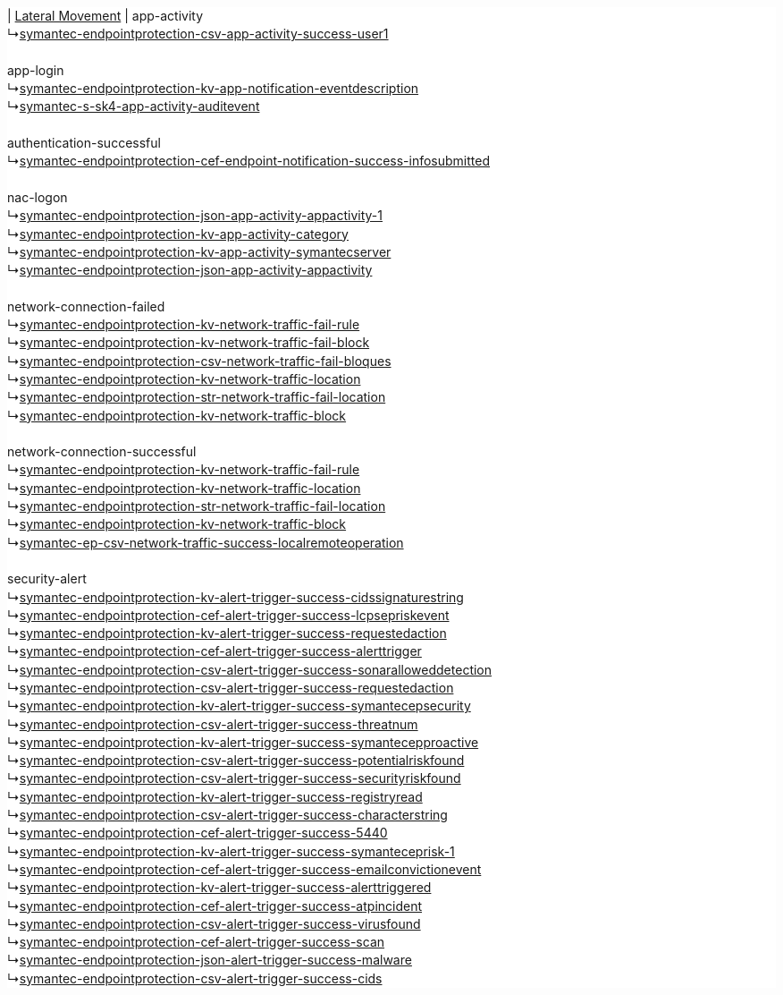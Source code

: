 |        [Lateral Movement](../../../UseCases/uc_lateral_movement.md)        |  app-activity<br> ↳[symantec-endpointprotection-csv-app-activity-success-user1](Ps/pC_symantecendpointprotectioncsvappactivitysuccessuser1.md)<br><br> app-login<br> ↳[symantec-endpointprotection-kv-app-notification-eventdescription](Ps/pC_symantecendpointprotectionkvappnotificationeventdescription.md)<br> ↳[symantec-s-sk4-app-activity-auditevent](Ps/pC_symantecssk4appactivityauditevent.md)<br><br> authentication-successful<br> ↳[symantec-endpointprotection-cef-endpoint-notification-success-infosubmitted](Ps/pC_symantecendpointprotectioncefendpointnotificationsuccessinfosubmitted.md)<br><br> nac-logon<br> ↳[symantec-endpointprotection-json-app-activity-appactivity-1](Ps/pC_symantecendpointprotectionjsonappactivityappactivity1.md)<br> ↳[symantec-endpointprotection-kv-app-activity-category](Ps/pC_symantecendpointprotectionkvappactivitycategory.md)<br> ↳[symantec-endpointprotection-kv-app-activity-symantecserver](Ps/pC_symantecendpointprotectionkvappactivitysymantecserver.md)<br> ↳[symantec-endpointprotection-json-app-activity-appactivity](Ps/pC_symantecendpointprotectionjsonappactivityappactivity.md)<br><br> network-connection-failed<br> ↳[symantec-endpointprotection-kv-network-traffic-fail-rule](Ps/pC_symantecendpointprotectionkvnetworktrafficfailrule.md)<br> ↳[symantec-endpointprotection-kv-network-traffic-fail-block](Ps/pC_symantecendpointprotectionkvnetworktrafficfailblock.md)<br> ↳[symantec-endpointprotection-csv-network-traffic-fail-bloques](Ps/pC_symantecendpointprotectioncsvnetworktrafficfailbloques.md)<br> ↳[symantec-endpointprotection-kv-network-traffic-location](Ps/pC_symantecendpointprotectionkvnetworktrafficlocation.md)<br> ↳[symantec-endpointprotection-str-network-traffic-fail-location](Ps/pC_symantecendpointprotectionstrnetworktrafficfaillocation.md)<br> ↳[symantec-endpointprotection-kv-network-traffic-block](Ps/pC_symantecendpointprotectionkvnetworktrafficblock.md)<br><br> network-connection-successful<br> ↳[symantec-endpointprotection-kv-network-traffic-fail-rule](Ps/pC_symantecendpointprotectionkvnetworktrafficfailrule.md)<br> ↳[symantec-endpointprotection-kv-network-traffic-location](Ps/pC_symantecendpointprotectionkvnetworktrafficlocation.md)<br> ↳[symantec-endpointprotection-str-network-traffic-fail-location](Ps/pC_symantecendpointprotectionstrnetworktrafficfaillocation.md)<br> ↳[symantec-endpointprotection-kv-network-traffic-block](Ps/pC_symantecendpointprotectionkvnetworktrafficblock.md)<br> ↳[symantec-ep-csv-network-traffic-success-localremoteoperation](Ps/pC_symantecepcsvnetworktrafficsuccesslocalremoteoperation.md)<br><br> security-alert<br> ↳[symantec-endpointprotection-kv-alert-trigger-success-cidssignaturestring](Ps/pC_symantecendpointprotectionkvalerttriggersuccesscidssignaturestring.md)<br> ↳[symantec-endpointprotection-cef-alert-trigger-success-lcpsepriskevent](Ps/pC_symantecendpointprotectioncefalerttriggersuccesslcpsepriskevent.md)<br> ↳[symantec-endpointprotection-kv-alert-trigger-success-requestedaction](Ps/pC_symantecendpointprotectionkvalerttriggersuccessrequestedaction.md)<br> ↳[symantec-endpointprotection-cef-alert-trigger-success-alerttrigger](Ps/pC_symantecendpointprotectioncefalerttriggersuccessalerttrigger.md)<br> ↳[symantec-endpointprotection-csv-alert-trigger-success-sonaralloweddetection](Ps/pC_symantecendpointprotectioncsvalerttriggersuccesssonaralloweddetection.md)<br> ↳[symantec-endpointprotection-csv-alert-trigger-success-requestedaction](Ps/pC_symantecendpointprotectioncsvalerttriggersuccessrequestedaction.md)<br> ↳[symantec-endpointprotection-kv-alert-trigger-success-symantecepsecurity](Ps/pC_symantecendpointprotectionkvalerttriggersuccesssymantecepsecurity.md)<br> ↳[symantec-endpointprotection-csv-alert-trigger-success-threatnum](Ps/pC_symantecendpointprotectioncsvalerttriggersuccessthreatnum.md)<br> ↳[symantec-endpointprotection-kv-alert-trigger-success-symantecepproactive](Ps/pC_symantecendpointprotectionkvalerttriggersuccesssymantecepproactive.md)<br> ↳[symantec-endpointprotection-csv-alert-trigger-success-potentialriskfound](Ps/pC_symantecendpointprotectioncsvalerttriggersuccesspotentialriskfound.md)<br> ↳[symantec-endpointprotection-csv-alert-trigger-success-securityriskfound](Ps/pC_symantecendpointprotectioncsvalerttriggersuccesssecurityriskfound.md)<br> ↳[symantec-endpointprotection-kv-alert-trigger-success-registryread](Ps/pC_symantecendpointprotectionkvalerttriggersuccessregistryread.md)<br> ↳[symantec-endpointprotection-csv-alert-trigger-success-characterstring](Ps/pC_symantecendpointprotectioncsvalerttriggersuccesscharacterstring.md)<br> ↳[symantec-endpointprotection-cef-alert-trigger-success-5440](Ps/pC_symantecendpointprotectioncefalerttriggersuccess5440.md)<br> ↳[symantec-endpointprotection-kv-alert-trigger-success-symanteceprisk-1](Ps/pC_symantecendpointprotectionkvalerttriggersuccesssymanteceprisk1.md)<br> ↳[symantec-endpointprotection-cef-alert-trigger-success-emailconvictionevent](Ps/pC_symantecendpointprotectioncefalerttriggersuccessemailconvictionevent.md)<br> ↳[symantec-endpointprotection-kv-alert-trigger-success-alerttriggered](Ps/pC_symantecendpointprotectionkvalerttriggersuccessalerttriggered.md)<br> ↳[symantec-endpointprotection-cef-alert-trigger-success-atpincident](Ps/pC_symantecendpointprotectioncefalerttriggersuccessatpincident.md)<br> ↳[symantec-endpointprotection-csv-alert-trigger-success-virusfound](Ps/pC_symantecendpointprotectioncsvalerttriggersuccessvirusfound.md)<br> ↳[symantec-endpointprotection-cef-alert-trigger-success-scan](Ps/pC_symantecendpointprotectioncefalerttriggersuccessscan.md)<br> ↳[symantec-endpointprotection-json-alert-trigger-success-malware](Ps/pC_symantecendpointprotectionjsonalerttriggersuccessmalware.md)<br> ↳[symantec-endpointprotection-csv-alert-trigger-success-cids](Ps/pC_symantecendpointprotectioncsvalerttriggersuccesscids.md)<br>